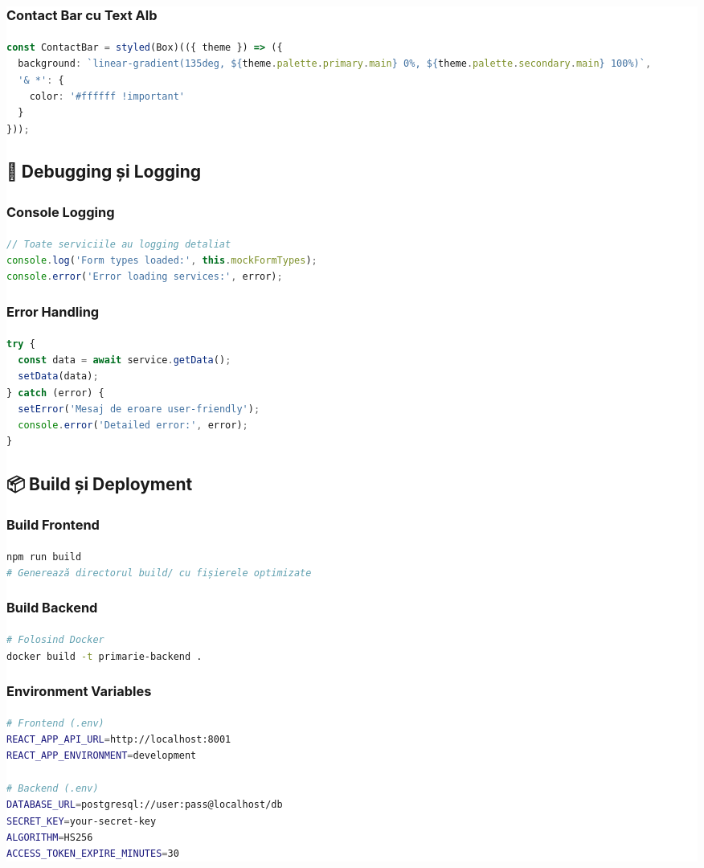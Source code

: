 ### Contact Bar cu Text Alb
```typescript
const ContactBar = styled(Box)(({ theme }) => ({
  background: `linear-gradient(135deg, ${theme.palette.primary.main} 0%, ${theme.palette.secondary.main} 100%)`,
  '& *': {
    color: '#ffffff !important'
  }
}));
```

## 🐛 Debugging și Logging

### Console Logging
```typescript
// Toate serviciile au logging detaliat
console.log('Form types loaded:', this.mockFormTypes);
console.error('Error loading services:', error);
```

### Error Handling
```typescript
try {
  const data = await service.getData();
  setData(data);
} catch (error) {
  setError('Mesaj de eroare user-friendly');
  console.error('Detailed error:', error);
}
```

## 📦 Build și Deployment

### Build Frontend
```bash
npm run build
# Generează directorul build/ cu fișierele optimizate
```

### Build Backend
```bash
# Folosind Docker
docker build -t primarie-backend .
```

### Environment Variables
```bash
# Frontend (.env)
REACT_APP_API_URL=http://localhost:8001
REACT_APP_ENVIRONMENT=development

# Backend (.env)
DATABASE_URL=postgresql://user:pass@localhost/db
SECRET_KEY=your-secret-key
ALGORITHM=HS256
ACCESS_TOKEN_EXPIRE_MINUTES=30
```
